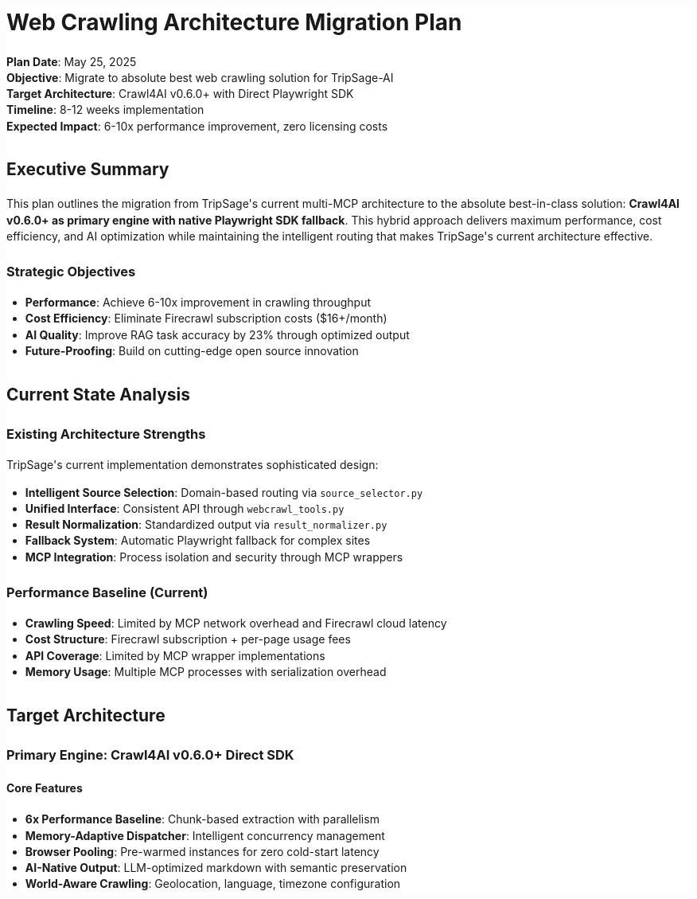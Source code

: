# Web Crawling Architecture Migration Plan

**Plan Date**: May 25, 2025  
**Objective**: Migrate to absolute best web crawling solution for TripSage-AI  
**Target Architecture**: Crawl4AI v0.6.0+ with Direct Playwright SDK  
**Timeline**: 8-12 weeks implementation  
**Expected Impact**: 6-10x performance improvement, zero licensing costs

## Executive Summary

This plan outlines the migration from TripSage's current multi-MCP architecture
to the absolute best-in-class solution: **Crawl4AI v0.6.0+ as primary engine
with native Playwright SDK fallback**. This hybrid approach delivers maximum
performance, cost efficiency, and AI optimization while maintaining the
intelligent routing that makes TripSage's current architecture effective.

### Strategic Objectives

- **Performance**: Achieve 6-10x improvement in crawling throughput
- **Cost Efficiency**: Eliminate Firecrawl subscription costs ($16+/month)
- **AI Quality**: Improve RAG task accuracy by 23% through optimized output
- **Future-Proofing**: Build on cutting-edge open source innovation

## Current State Analysis

### Existing Architecture Strengths

TripSage's current implementation demonstrates sophisticated design:

- **Intelligent Source Selection**: Domain-based routing via `source_selector.py`
- **Unified Interface**: Consistent API through `webcrawl_tools.py`
- **Result Normalization**: Standardized output via `result_normalizer.py`
- **Fallback System**: Automatic Playwright fallback for complex sites
- **MCP Integration**: Process isolation and security through MCP wrappers

### Performance Baseline (Current)

- **Crawling Speed**: Limited by MCP network overhead and Firecrawl cloud latency
- **Cost Structure**: Firecrawl subscription + per-page usage fees
- **API Coverage**: Limited by MCP wrapper implementations
- **Memory Usage**: Multiple MCP processes with serialization overhead

## Target Architecture

### Primary Engine: Crawl4AI v0.6.0+ Direct SDK

#### Core Features

- **6x Performance Baseline**: Chunk-based extraction with parallelism
- **Memory-Adaptive Dispatcher**: Intelligent concurrency management
- **Browser Pooling**: Pre-warmed instances for zero cold-start latency
- **AI-Native Output**: LLM-optimized markdown with semantic preservation
- **World-Aware Crawling**: Geolocation, language, timezone configuration
